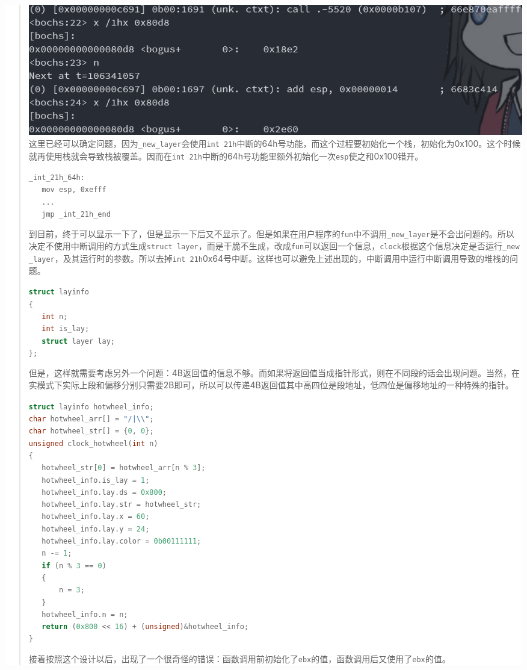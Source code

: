 >![avatar](定位_new_layer.png)
>这里已经可以确定问题，因为`_new_layer`会使用`int 21h`中断的64h号功能，而这个过程要初始化一个栈，初始化为0x100。这个时候就再使用栈就会导致栈被覆盖。因而在`int 21h`中断的64h号功能里额外初始化一次`esp`使之和0x100错开。
>```x86asm
>_int_21h_64h:
>    mov esp, 0xefff
>    ...
>    jmp _int_21h_end
>```
>到目前，终于可以显示一下了，但是显示一下后又不显示了。但是如果在用户程序的`fun`中不调用`_new_layer`是不会出问题的。所以决定不使用中断调用的方式生成`struct layer`，而是干脆不生成，改成`fun`可以返回一个信息，`clock`根据这个信息决定是否运行`_new_layer`，及其运行时的参数。所以去掉`int 21h`0x64号中断。这样也可以避免上述出现的，中断调用中运行中断调用导致的堆栈的问题。
>```C
>struct layinfo
>{
>    int n;
>    int is_lay;
>    struct layer lay;
>};
>```
>但是，这样就需要考虑另外一个问题：4B返回值的信息不够。而如果将返回值当成指针形式，则在不同段的话会出现问题。当然，在实模式下实际上段和偏移分别只需要2B即可，所以可以传递4B返回值其中高四位是段地址，低四位是偏移地址的一种特殊的指针。  
>```C
>struct layinfo hotwheel_info;
>char hotwheel_arr[] = "/|\\";
>char hotwheel_str[] = {0, 0};
>unsigned clock_hotwheel(int n)
>{
>    hotwheel_str[0] = hotwheel_arr[n % 3];
>    hotwheel_info.is_lay = 1;
>    hotwheel_info.lay.ds = 0x800;
>    hotwheel_info.lay.str = hotwheel_str;
>    hotwheel_info.lay.x = 60;
>    hotwheel_info.lay.y = 24;
>    hotwheel_info.lay.color = 0b00111111;
>    n -= 1;
>    if (n % 3 == 0)
>    {
>        n = 3;
>    }
>    hotwheel_info.n = n;
>    return (0x800 << 16) + (unsigned)&hotwheel_info;
>}
>```
>接着按照这个设计以后，出现了一个很奇怪的错误：函数调用前初始化了`ebx`的值，函数调用后又使用了`ebx`的值。
